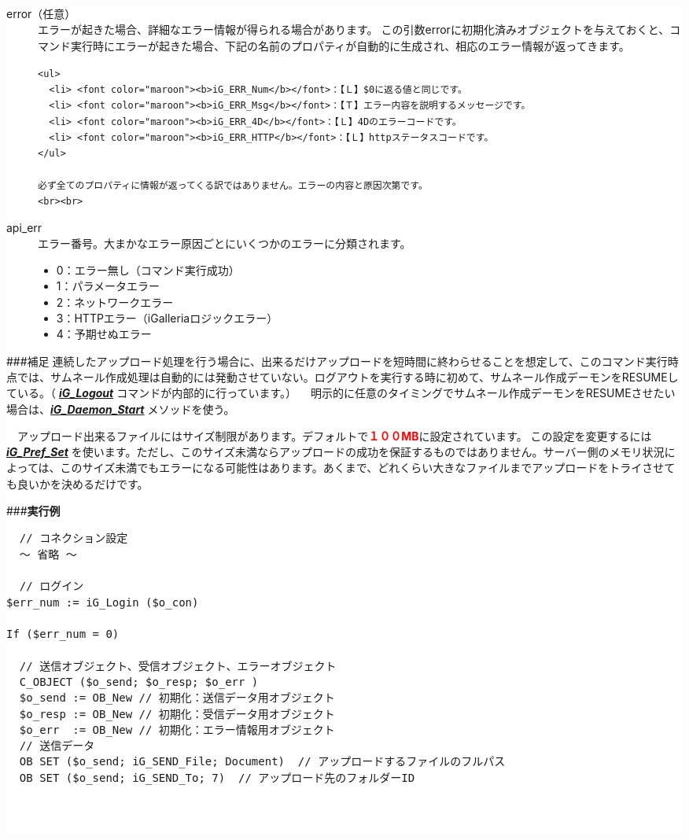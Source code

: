 <dt>error（任意）</dt>
<dd>エラーが起きた場合、詳細なエラー情報が得られる場合があります。
    この引数errorに初期化済みオブジェクトを与えておくと、コマンド実行時にエラーが起きた場合、下記の名前のプロパティが自動的に生成され、相応のエラー情報が返ってきます。

    <ul>
      <li> <font color="maroon"><b>iG_ERR_Num</b></font>：【Ｌ】$0に返る値と同じです。
      <li> <font color="maroon"><b>iG_ERR_Msg</b></font>：【Ｔ】エラー内容を説明するメッセージです。
      <li> <font color="maroon"><b>iG_ERR_4D</b></font>：【Ｌ】4Dのエラーコードです。
      <li> <font color="maroon"><b>iG_ERR_HTTP</b></font>：【Ｌ】httpステータスコードです。
    </ul>

    必ず全てのプロパティに情報が返ってくる訳ではありません。エラーの内容と原因次第です。
    <br><br>
</dd>

<dt>api_err</dt>
<dd>エラー番号。大まかなエラー原因ごとにいくつかのエラーに分類されます。

<ul>
 <li> 0：エラー無し（コマンド実行成功）
 <li> 1：パラメータエラー
 <li> 2：ネットワークエラー
 <li> 3：HTTPエラー（iGalleriaロジックエラー）
 <li> 4：予期せぬエラー
</ul>

</dd>
</dl>

###補足
連続したアップロード処理を行う場合に、出来るだけアップロードを短時間に終わらせることを想定して、このコマンド実行時点では、サムネール作成処理は自動的には発動させていない。ログアウトを実行する時に初めて、サムネール作成デーモンをRESUMEしている。（ <i><b><a href="#ig_logout">iG_Logout</a></b></i> コマンドが内部的に行っています。）
　明示的に任意のタイミングでサムネール作成デーモンをRESUMEさせたい場合は、<i><b><a href="#ig_daemon_start">iG_Daemon_Start</a></b></i> メソッドを使う。

　アップロード出来るファイルにはサイズ制限があります。デフォルトで<b><font color="red">１００MB</font></b>に設定されています。
この設定を変更するには <b><i><a href="#ig_pref_set">iG_Pref_Set</a></i></b> を使います。ただし、このサイズ未満ならアップロードの成功を保証するものではありません。サーバー側のメモリ状況によっては、このサイズ未満でもエラーになる可能性はあります。あくまで、どれくらい大きなファイルまでアップロードをトライさせても良いかを決めるだけです。


###__実行例__
<pre>
  // コネクション設定
  〜 省略 〜

  // ログイン
$err_num := iG_Login ($o_con)

If ($err_num = 0)
   
  // 送信オブジェクト、受信オブジェクト、エラーオブジェクト
  C_OBJECT ($o_send; $o_resp; $o_err )
  $o_send := OB_New // 初期化：送信データ用オブジェクト
  $o_resp := OB_New // 初期化：受信データ用オブジェクト
  $o_err  := OB_New // 初期化：エラー情報用オブジェクト
  // 送信データ
  OB SET ($o_send; iG_SEND_File; Document)  // アップロードするファイルのフルパス
  OB SET ($o_send; iG_SEND_To; 7)  // アップロード先のフォルダーID
